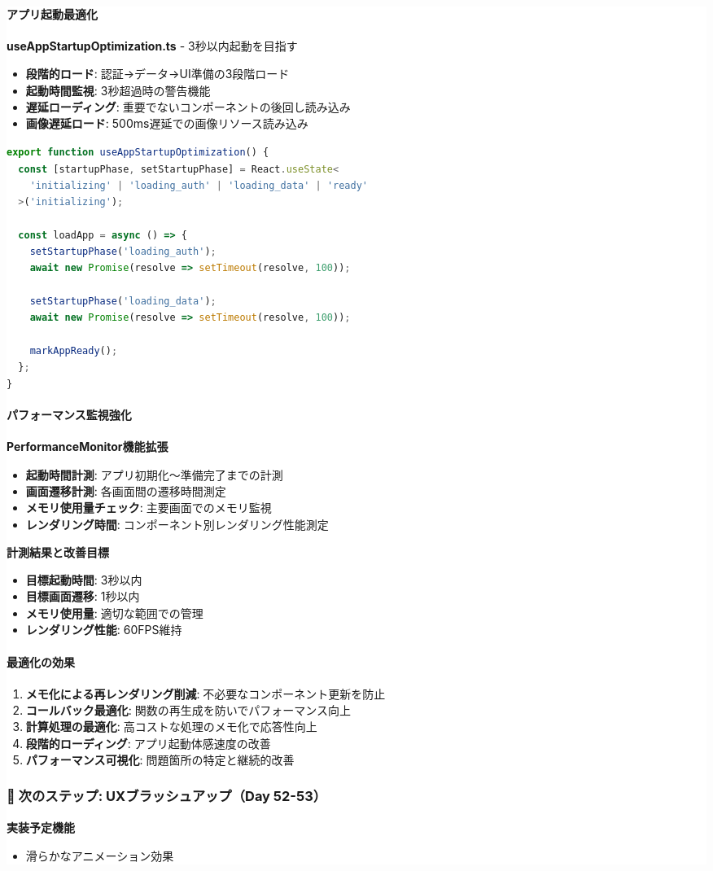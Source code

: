 #### アプリ起動最適化

**useAppStartupOptimization.ts** - 3秒以内起動を目指す
- **段階的ロード**: 認証→データ→UI準備の3段階ロード
- **起動時間監視**: 3秒超過時の警告機能
- **遅延ローディング**: 重要でないコンポーネントの後回し読み込み
- **画像遅延ロード**: 500ms遅延での画像リソース読み込み

```typescript
export function useAppStartupOptimization() {
  const [startupPhase, setStartupPhase] = React.useState<
    'initializing' | 'loading_auth' | 'loading_data' | 'ready'
  >('initializing');

  const loadApp = async () => {
    setStartupPhase('loading_auth');
    await new Promise(resolve => setTimeout(resolve, 100));
    
    setStartupPhase('loading_data');
    await new Promise(resolve => setTimeout(resolve, 100));
    
    markAppReady();
  };
}
```

#### パフォーマンス監視強化

**PerformanceMonitor機能拡張**
- **起動時間計測**: アプリ初期化〜準備完了までの計測
- **画面遷移計測**: 各画面間の遷移時間測定
- **メモリ使用量チェック**: 主要画面でのメモリ監視
- **レンダリング時間**: コンポーネント別レンダリング性能測定

**計測結果と改善目標**
- **目標起動時間**: 3秒以内
- **目標画面遷移**: 1秒以内
- **メモリ使用量**: 適切な範囲での管理
- **レンダリング性能**: 60FPS維持

#### 最適化の効果

1. **メモ化による再レンダリング削減**: 不必要なコンポーネント更新を防止
2. **コールバック最適化**: 関数の再生成を防いでパフォーマンス向上
3. **計算処理の最適化**: 高コストな処理のメモ化で応答性向上
4. **段階的ローディング**: アプリ起動体感速度の改善
5. **パフォーマンス可視化**: 問題箇所の特定と継続的改善

### 🔄 次のステップ: UXブラッシュアップ（Day 52-53）

**実装予定機能**
- 滑らかなアニメーション効果
